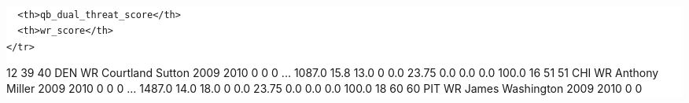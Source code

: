       <th>qb_dual_threat_score</th>
      <th>wr_score</th>
    </tr>
  </thead>
  <tbody>
    <tr>
      <th>12</th>
      <td>39</td>
      <td>40</td>
      <td>DEN</td>
      <td>WR</td>
      <td>Courtland Sutton</td>
      <td>2009</td>
      <td>2010</td>
      <td>0</td>
      <td>0</td>
      <td>0</td>
      <td>...</td>
      <td>1087.0</td>
      <td>15.8</td>
      <td>13.0</td>
      <td>0</td>
      <td>0.0</td>
      <td>23.75</td>
      <td>0.0</td>
      <td>0.0</td>
      <td>0.0</td>
      <td>100.0</td>
    </tr>
    <tr>
      <th>16</th>
      <td>51</td>
      <td>51</td>
      <td>CHI</td>
      <td>WR</td>
      <td>Anthony Miller</td>
      <td>2009</td>
      <td>2010</td>
      <td>0</td>
      <td>0</td>
      <td>0</td>
      <td>...</td>
      <td>1487.0</td>
      <td>14.0</td>
      <td>18.0</td>
      <td>0</td>
      <td>0.0</td>
      <td>23.75</td>
      <td>0.0</td>
      <td>0.0</td>
      <td>0.0</td>
      <td>100.0</td>
    </tr>
    <tr>
      <th>18</th>
      <td>60</td>
      <td>60</td>
      <td>PIT</td>
      <td>WR</td>
      <td>James Washington</td>
      <td>2009</td>
      <td>2010</td>
      <td>0</td>
      <td>0</td>